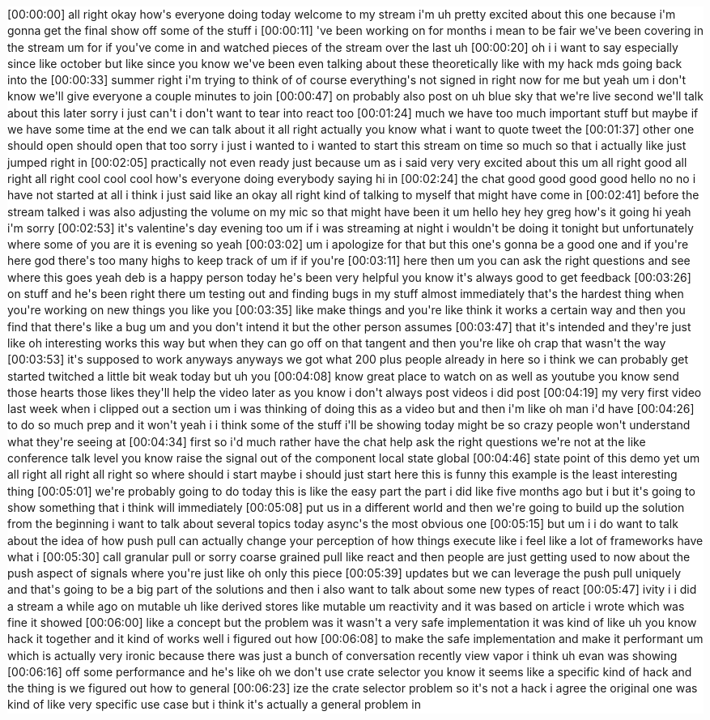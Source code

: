 [00:00:00]  all right okay how's everyone doing today welcome to my stream i'm uh pretty excited about this one because i'm gonna get the final show off some of the stuff i
[00:00:11] 've been working on for months i mean to be fair we've been covering in the stream um for if you've come in and watched pieces of the stream over the last uh
[00:00:20]  oh i i want to say especially since like october but like since you know we've been even talking about these theoretically like with my hack mds going back into the
[00:00:33]  summer right i'm trying to think of of course everything's not signed in right now for me but yeah um i don't know we'll give everyone a couple minutes to join
[00:00:47]  on probably also post on uh blue sky that we're live second we'll talk about this later sorry i just can't i don't want to tear into react too
[00:01:24]  much we have too much important stuff but maybe if we have some time at the end we can talk about it all right actually you know what i want to quote tweet the
[00:01:37]  other one should open should open that too sorry i just i wanted to i wanted to start this stream on time so much so that i actually like just jumped right in
[00:02:05]  practically not even ready just because um as i said very very excited about this um all right good all right all right cool cool cool how's everyone doing everybody saying hi in
[00:02:24]  the chat good good good good hello no no i have not started at all i think i just said like an okay all right kind of talking to myself that might have come in
[00:02:41]  before the stream talked i was also adjusting the volume on my mic so that might have been it um hello hey hey greg how's it going hi yeah i'm sorry
[00:02:53]  it's valentine's day evening too um if i was streaming at night i wouldn't be doing it tonight but unfortunately where some of you are it is evening so yeah
[00:03:02]  um i apologize for that but this one's gonna be a good one and if you're here god there's too many highs to keep track of um if if you're
[00:03:11]  here then um you can ask the right questions and see where this goes yeah deb is a happy person today he's been very helpful you know it's always good to get feedback
[00:03:26]  on stuff and he's been right there um testing out and finding bugs in my stuff almost immediately that's the hardest thing when you're working on new things you like you
[00:03:35]  like make things and you're like think it works a certain way and then you find that there's like a bug um and you don't intend it but the other person assumes
[00:03:47]  that it's intended and they're just like oh interesting works this way but when they can go off on that tangent and then you're like oh crap that wasn't the way
[00:03:53]  it's supposed to work anyways anyways we got what 200 plus people already in here so i think we can probably get started twitched a little bit weak today but uh you
[00:04:08]  know great place to watch on as well as youtube you know send those hearts those likes they'll help the video later as you know i don't always post videos i did post
[00:04:19]  my very first video last week when i clipped out a section um i was thinking of doing this as a video but and then i'm like oh man i'd have
[00:04:26]  to do so much prep and it won't yeah i i think some of the stuff i'll be showing today might be so crazy people won't understand what they're seeing at
[00:04:34]  first so i'd much rather have the chat help ask the right questions we're not at the like conference talk level you know raise the signal out of the component local state global
[00:04:46]  state point of this demo yet um all right all right all right so where should i start maybe i should just start here this is funny this example is the least interesting thing
[00:05:01]  we're probably going to do today this is like the easy part the part i did like five months ago but i but it's going to show something that i think will immediately
[00:05:08]  put us in a different world and then we're going to build up the solution from the beginning i want to talk about several topics today async's the most obvious one
[00:05:15]  but um i i do want to talk about the idea of how push pull can actually change your perception of how things execute like i feel like a lot of frameworks have what i
[00:05:30]  call granular pull or sorry coarse grained pull like react and then people are just getting used to now about the push aspect of signals where you're just like oh only this piece
[00:05:39]  updates but we can leverage the push pull uniquely and that's going to be a big part of the solutions and then i also want to talk about some new types of react
[00:05:47] ivity i i did a stream a while ago on mutable uh like derived stores like mutable um reactivity and it was based on article i wrote which was fine it showed
[00:06:00]  like a concept but the problem was it wasn't a very safe implementation it was kind of like uh you know hack it together and it kind of works well i figured out how
[00:06:08]  to make the safe implementation and make it performant um which is actually very ironic because there was just a bunch of conversation recently view vapor i think uh evan was showing
[00:06:16]  off some performance and he's like oh we don't use crate selector you know it seems like a specific kind of hack and the thing is we figured out how to general
[00:06:23] ize the crate selector problem so it's not a hack i agree the original one was kind of like very specific use case but i think it's actually a general problem in